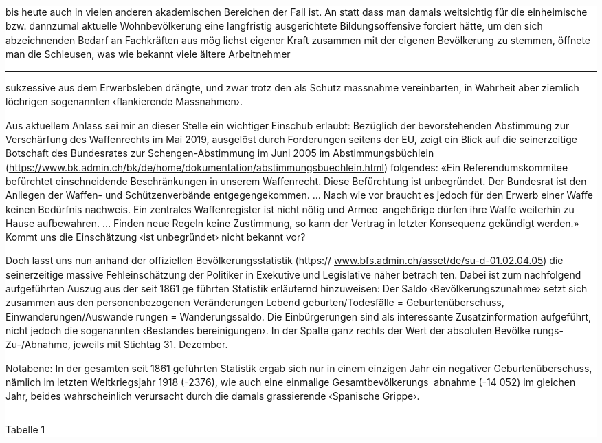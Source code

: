 bis heute auch in vielen anderen akademischen Bereichen der Fall ist. An­
statt dass man damals weitsichtig für die einheimische bzw. dannzumal
aktuelle Wohnbevölkerung eine langfristig ausgerichtete Bildungsoffensive
forciert hätte, um den sich abzeichnenden Bedarf an Fachkräften aus mög­
lichst eigener Kraft zusammen mit der eigenen Bevölkerung zu stemmen,
öffnete man die Schleusen, was wie bekannt viele ältere Arbeitnehmer


-----

sukzessive aus dem Erwerbsleben drängte, und zwar trotz den als Schutz­
massnahme vereinbarten, in Wahrheit aber ziemlich löchrigen sogenannten
‹flankierende Massnahmen›.


Aus aktuellem Anlass sei mir an dieser Stelle ein wichtiger Einschub
erlaubt: Bezüglich der bevorstehenden Abstimmung zur Verschärfung
des Waffenrechts im Mai 2019, ausgelöst durch Forderungen seitens
der EU, zeigt ein Blick auf die seinerzeitige Botschaft des Bundesrates
zur Schengen-Abstimmung im Juni 2005 im Abstimmungsbüchlein
(https://www.bk.admin.ch/bk/de/home/dokumentation/abstimmungsbuechlein.html) folgendes: «Ein Referendumskommitee befürchtet
einschneidende Beschränkungen in unserem Waffenrecht. Diese
Befürchtung ist unbegründet. Der Bundesrat ist den Anliegen der
Waffen- und Schützenverbände entgegengekommen. … Nach wie
vor braucht es jedoch für den Erwerb einer Waffe keinen Bedürfnis­
nachweis. Ein zentrales Waffenregister ist nicht nötig und Armee ­
angehörige dürfen ihre Waffe weiterhin zu Hause aufbewahren. …
Finden neue Regeln keine Zustimmung, so kann der Vertrag in letzter
Konsequenz gekündigt werden.» Kommt uns die Einschätzung ‹ist
unbegründet› nicht bekannt vor?


Doch lasst uns nun anhand der offiziellen Bevölkerungsstatistik (https://
www.bfs.admin.ch/asset/de/su-d-01.02.04.05) die seinerzeitige massive
Fehleinschätzung der Politiker in Exekutive und Legislative näher betrach­
ten. Dabei ist zum nachfolgend aufgeführten Auszug aus der seit 1861 ge­
führten Statistik erläuternd hinzuweisen: Der Saldo ‹Bevölkerungszunahme›
setzt sich zusammen aus den personenbezogenen Veränderungen Lebend­
geburten/Todesfälle = Geburtenüberschuss, Einwanderungen/Auswande­
rungen = Wanderungssaldo. Die Einbürgerungen sind als interessante
Zusatzinformation aufgeführt, nicht jedoch die sogenannten ‹Bestandes­
bereinigungen›. In der Spalte ganz rechts der Wert der absoluten Bevölke­
rungs-Zu-/Abnahme, jeweils mit Stichtag 31. Dezember.

Notabene: In der gesamten seit 1861 geführten Statistik ergab sich nur in
einem einzigen Jahr ein negativer Geburtenüberschuss, nämlich im letzten
Weltkriegsjahr 1918 (-2376), wie auch eine einmalige Gesamtbevölkerungs ­
abnahme (-14 052) im gleichen Jahr, beides wahrscheinlich verursacht durch
die damals grassierende ‹Spanische Grippe›.


-----

Tabelle 1
